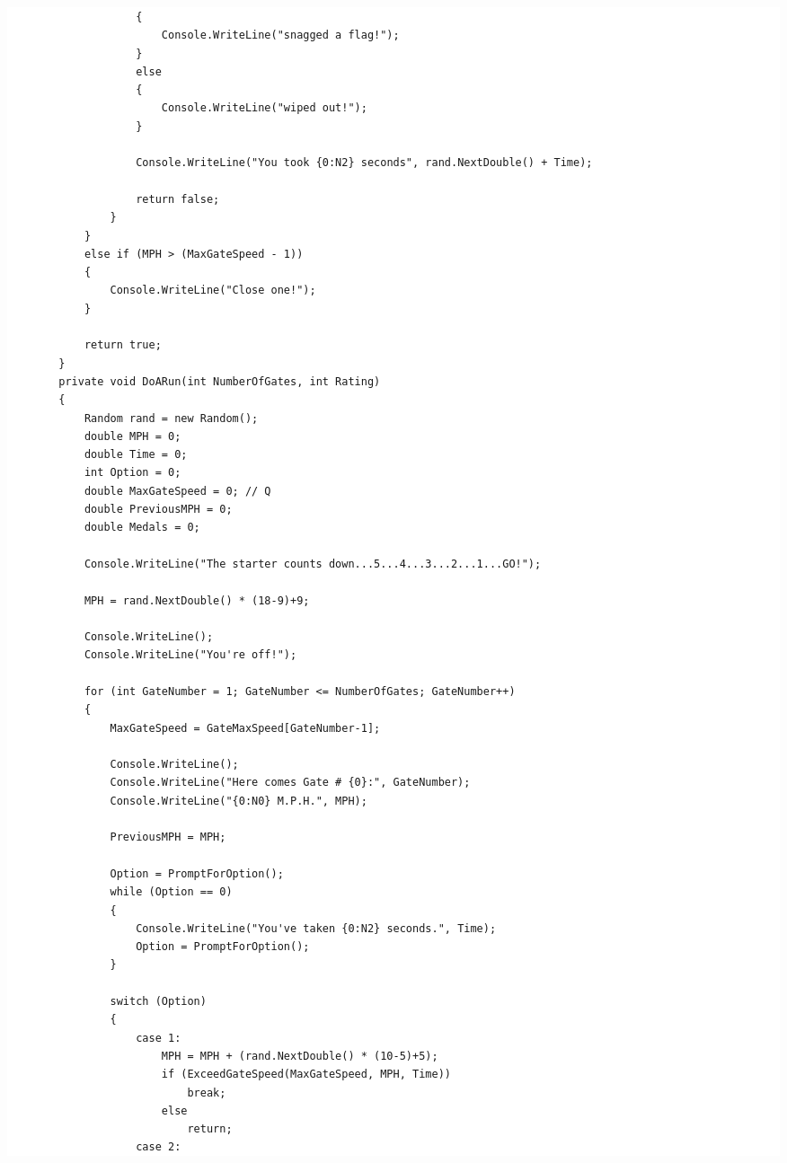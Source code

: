 ```
                    {
                        Console.WriteLine("snagged a flag!");
                    }
                    else
                    {
                        Console.WriteLine("wiped out!");
                    }

                    Console.WriteLine("You took {0:N2} seconds", rand.NextDouble() + Time);

                    return false;
                }
            }
            else if (MPH > (MaxGateSpeed - 1))
            {
                Console.WriteLine("Close one!");
            }

            return true;
        }
        private void DoARun(int NumberOfGates, int Rating)
        {
            Random rand = new Random();
            double MPH = 0;
            double Time = 0;
            int Option = 0;
            double MaxGateSpeed = 0; // Q
            double PreviousMPH = 0;
            double Medals = 0;

            Console.WriteLine("The starter counts down...5...4...3...2...1...GO!");

            MPH = rand.NextDouble() * (18-9)+9;

            Console.WriteLine();
            Console.WriteLine("You're off!");

            for (int GateNumber = 1; GateNumber <= NumberOfGates; GateNumber++)
            {
                MaxGateSpeed = GateMaxSpeed[GateNumber-1];

                Console.WriteLine();
                Console.WriteLine("Here comes Gate # {0}:", GateNumber);
                Console.WriteLine("{0:N0} M.P.H.", MPH);

                PreviousMPH = MPH;

                Option = PromptForOption();
                while (Option == 0)
                {
                    Console.WriteLine("You've taken {0:N2} seconds.", Time);
                    Option = PromptForOption();
                }

                switch (Option)
                {
                    case 1:
                        MPH = MPH + (rand.NextDouble() * (10-5)+5);
                        if (ExceedGateSpeed(MaxGateSpeed, MPH, Time))
                            break;
                        else
                            return;
                    case 2:
```